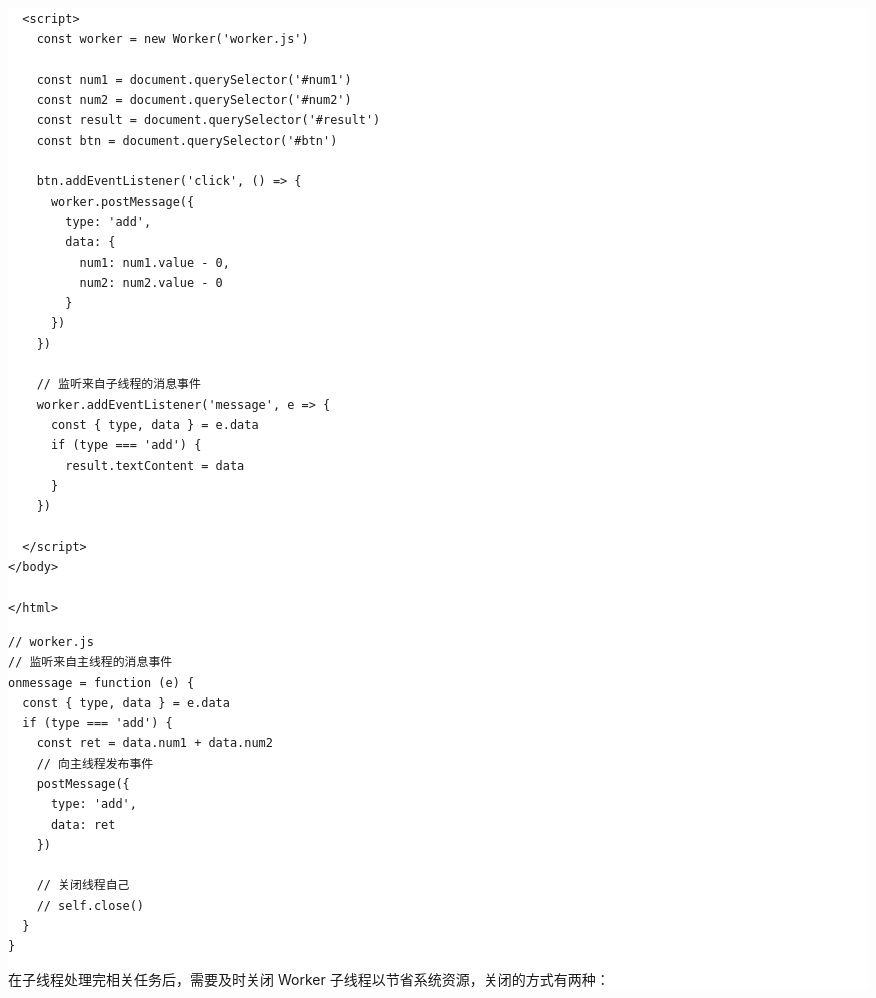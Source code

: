 ```
  <script>
    const worker = new Worker('worker.js')

    const num1 = document.querySelector('#num1')
    const num2 = document.querySelector('#num2')
    const result = document.querySelector('#result')
    const btn = document.querySelector('#btn')

    btn.addEventListener('click', () => {
      worker.postMessage({
        type: 'add',
        data: {
          num1: num1.value - 0,
          num2: num2.value - 0
        }
      })
    })

    // 监听来自子线程的消息事件
    worker.addEventListener('message', e => {
      const { type, data } = e.data
      if (type === 'add') {
        result.textContent = data
      }
    })

  </script>
</body>

</html>
```

```
// worker.js
// 监听来自主线程的消息事件
onmessage = function (e) {
  const { type, data } = e.data
  if (type === 'add') {
    const ret = data.num1 + data.num2
    // 向主线程发布事件
    postMessage({
      type: 'add',
      data: ret
    })

    // 关闭线程自己
    // self.close()
  }
}
```

在子线程处理完相关任务后，需要及时关闭 Worker 子线程以节省系统资源，关闭的方式有两种：
